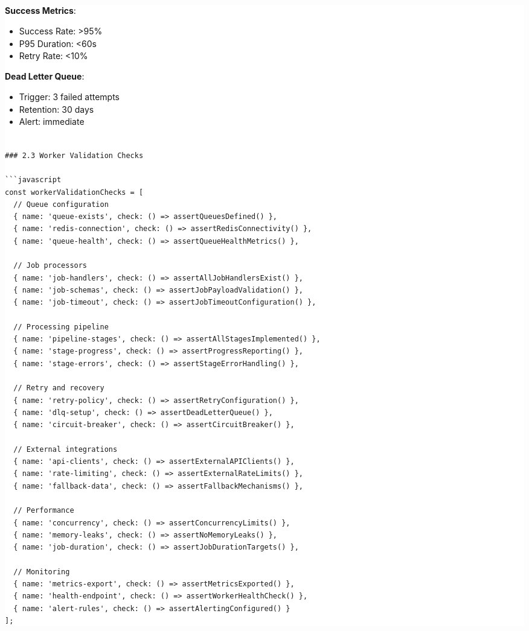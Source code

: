 **Success Metrics**:

- Success Rate: >95%
- P95 Duration: <60s
- Retry Rate: <10%

**Dead Letter Queue**:

- Trigger: 3 failed attempts
- Retention: 30 days
- Alert: immediate

````

### 2.3 Worker Validation Checks

```javascript
const workerValidationChecks = [
  // Queue configuration
  { name: 'queue-exists', check: () => assertQueuesDefined() },
  { name: 'redis-connection', check: () => assertRedisConnectivity() },
  { name: 'queue-health', check: () => assertQueueHealthMetrics() },

  // Job processors
  { name: 'job-handlers', check: () => assertAllJobHandlersExist() },
  { name: 'job-schemas', check: () => assertJobPayloadValidation() },
  { name: 'job-timeout', check: () => assertJobTimeoutConfiguration() },

  // Processing pipeline
  { name: 'pipeline-stages', check: () => assertAllStagesImplemented() },
  { name: 'stage-progress', check: () => assertProgressReporting() },
  { name: 'stage-errors', check: () => assertStageErrorHandling() },

  // Retry and recovery
  { name: 'retry-policy', check: () => assertRetryConfiguration() },
  { name: 'dlq-setup', check: () => assertDeadLetterQueue() },
  { name: 'circuit-breaker', check: () => assertCircuitBreaker() },

  // External integrations
  { name: 'api-clients', check: () => assertExternalAPIClients() },
  { name: 'rate-limiting', check: () => assertExternalRateLimits() },
  { name: 'fallback-data', check: () => assertFallbackMechanisms() },

  // Performance
  { name: 'concurrency', check: () => assertConcurrencyLimits() },
  { name: 'memory-leaks', check: () => assertNoMemoryLeaks() },
  { name: 'job-duration', check: () => assertJobDurationTargets() },

  // Monitoring
  { name: 'metrics-export', check: () => assertMetricsExported() },
  { name: 'health-endpoint', check: () => assertWorkerHealthCheck() },
  { name: 'alert-rules', check: () => assertAlertingConfigured() }
];
````
